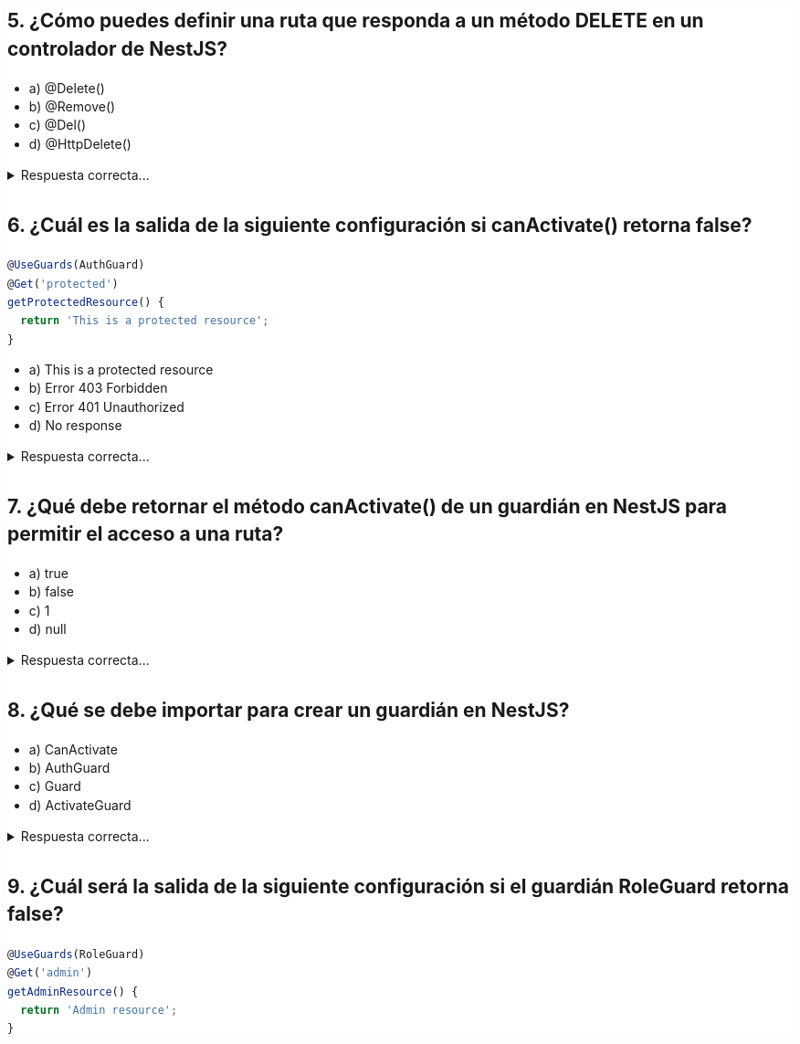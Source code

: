 ## 5. ¿Cómo puedes definir una ruta que responda a un método DELETE en un controlador de NestJS?

- a) @Delete()
- b) @Remove()
- c) @Del()
- d) @HttpDelete()
<details><summary>Respuesta correcta...</summary></details>

## 6. ¿Cuál es la salida de la siguiente configuración si canActivate() retorna false?

```ts
@UseGuards(AuthGuard)
@Get('protected')
getProtectedResource() {
  return 'This is a protected resource';
}
```

- a) This is a protected resource
- b) Error 403 Forbidden
- c) Error 401 Unauthorized
- d) No response
<details><summary>Respuesta correcta...</summary></details>

## 7. ¿Qué debe retornar el método canActivate() de un guardián en NestJS para permitir el acceso a una ruta?

- a) true
- b) false
- c) 1
- d) null
<details><summary>Respuesta correcta...</summary></details>

## 8. ¿Qué se debe importar para crear un guardián en NestJS?

- a) CanActivate
- b) AuthGuard
- c) Guard
- d) ActivateGuard
<details><summary>Respuesta correcta...</summary></details>

## 9. ¿Cuál será la salida de la siguiente configuración si el guardián RoleGuard retorna false?

```ts
@UseGuards(RoleGuard)
@Get('admin')
getAdminResource() {
  return 'Admin resource';
}
```
